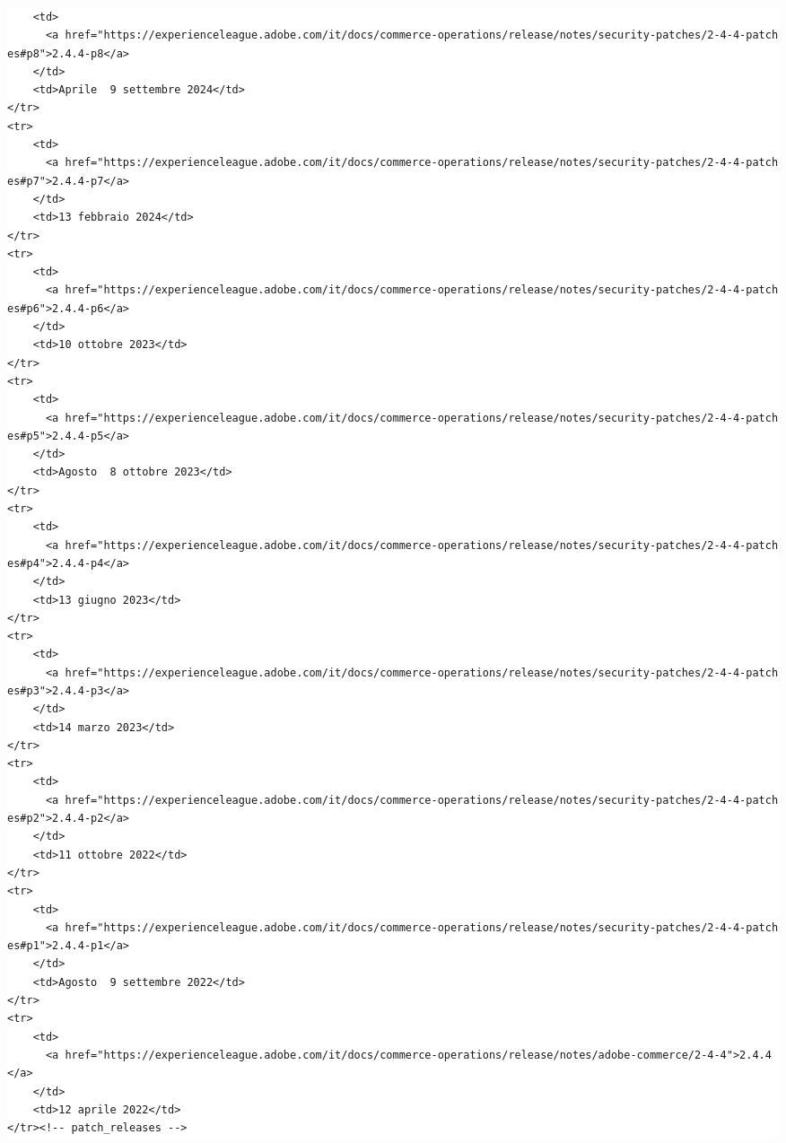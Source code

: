         <td>
          <a href="https://experienceleague.adobe.com/it/docs/commerce-operations/release/notes/security-patches/2-4-4-patches#p8">2.4.4-p8</a>
        </td>
        <td>Aprile  9 settembre 2024</td>
    </tr>
    <tr>
        <td>
          <a href="https://experienceleague.adobe.com/it/docs/commerce-operations/release/notes/security-patches/2-4-4-patches#p7">2.4.4-p7</a>
        </td>
        <td>13 febbraio 2024</td>
    </tr>
    <tr>
        <td>
          <a href="https://experienceleague.adobe.com/it/docs/commerce-operations/release/notes/security-patches/2-4-4-patches#p6">2.4.4-p6</a>
        </td>
        <td>10 ottobre 2023</td>
    </tr>
    <tr>
        <td>
          <a href="https://experienceleague.adobe.com/it/docs/commerce-operations/release/notes/security-patches/2-4-4-patches#p5">2.4.4-p5</a>
        </td>
        <td>Agosto  8 ottobre 2023</td>
    </tr>
    <tr>
        <td>
          <a href="https://experienceleague.adobe.com/it/docs/commerce-operations/release/notes/security-patches/2-4-4-patches#p4">2.4.4-p4</a>
        </td>
        <td>13 giugno 2023</td>
    </tr>
    <tr>
        <td>
          <a href="https://experienceleague.adobe.com/it/docs/commerce-operations/release/notes/security-patches/2-4-4-patches#p3">2.4.4-p3</a>
        </td>
        <td>14 marzo 2023</td>
    </tr>
    <tr>
        <td>
          <a href="https://experienceleague.adobe.com/it/docs/commerce-operations/release/notes/security-patches/2-4-4-patches#p2">2.4.4-p2</a>
        </td>
        <td>11 ottobre 2022</td>
    </tr>
    <tr>
        <td>
          <a href="https://experienceleague.adobe.com/it/docs/commerce-operations/release/notes/security-patches/2-4-4-patches#p1">2.4.4-p1</a>
        </td>
        <td>Agosto  9 settembre 2022</td>
    </tr>
    <tr>
        <td>
          <a href="https://experienceleague.adobe.com/it/docs/commerce-operations/release/notes/adobe-commerce/2-4-4">2.4.4</a>
        </td>
        <td>12 aprile 2022</td>
    </tr><!-- patch_releases -->
  </tbody>
</table>